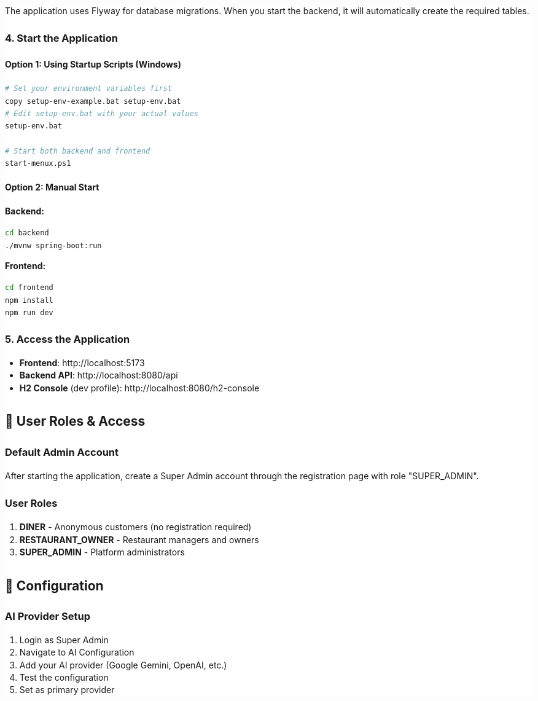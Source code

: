The application uses Flyway for database migrations. When you start the backend, it will automatically create the required tables.

### 4. Start the Application

#### Option 1: Using Startup Scripts (Windows)
```bash
# Set your environment variables first
copy setup-env-example.bat setup-env.bat
# Edit setup-env.bat with your actual values
setup-env.bat

# Start both backend and frontend
start-menux.ps1
```

#### Option 2: Manual Start

**Backend:**
```bash
cd backend
./mvnw spring-boot:run
```

**Frontend:**
```bash
cd frontend
npm install
npm run dev
```

### 5. Access the Application

- **Frontend**: http://localhost:5173
- **Backend API**: http://localhost:8080/api
- **H2 Console** (dev profile): http://localhost:8080/h2-console

## 👥 User Roles & Access

### Default Admin Account
After starting the application, create a Super Admin account through the registration page with role "SUPER_ADMIN".

### User Roles
1. **DINER** - Anonymous customers (no registration required)
2. **RESTAURANT_OWNER** - Restaurant managers and owners
3. **SUPER_ADMIN** - Platform administrators

## 🔧 Configuration

### AI Provider Setup
1. Login as Super Admin
2. Navigate to AI Configuration
3. Add your AI provider (Google Gemini, OpenAI, etc.)
4. Test the configuration
5. Set as primary provider
